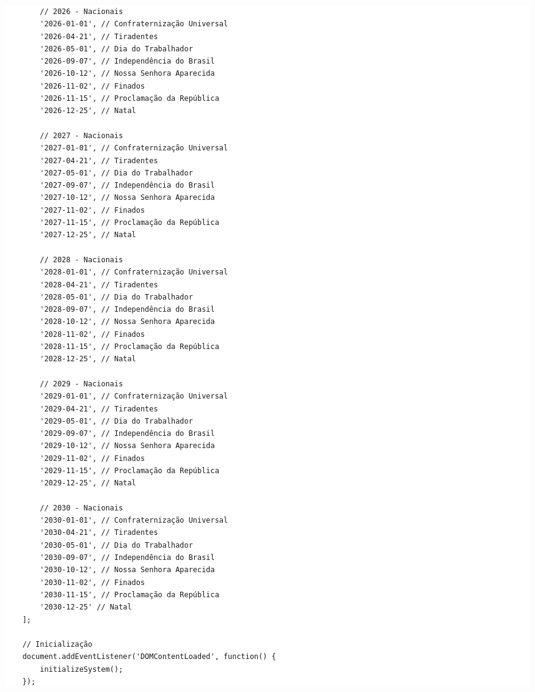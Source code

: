             // 2026 - Nacionais
            '2026-01-01', // Confraternização Universal
            '2026-04-21', // Tiradentes
            '2026-05-01', // Dia do Trabalhador
            '2026-09-07', // Independência do Brasil
            '2026-10-12', // Nossa Senhora Aparecida
            '2026-11-02', // Finados
            '2026-11-15', // Proclamação da República
            '2026-12-25', // Natal
            
            // 2027 - Nacionais
            '2027-01-01', // Confraternização Universal
            '2027-04-21', // Tiradentes
            '2027-05-01', // Dia do Trabalhador
            '2027-09-07', // Independência do Brasil
            '2027-10-12', // Nossa Senhora Aparecida
            '2027-11-02', // Finados
            '2027-11-15', // Proclamação da República
            '2027-12-25', // Natal
            
            // 2028 - Nacionais
            '2028-01-01', // Confraternização Universal
            '2028-04-21', // Tiradentes
            '2028-05-01', // Dia do Trabalhador
            '2028-09-07', // Independência do Brasil
            '2028-10-12', // Nossa Senhora Aparecida
            '2028-11-02', // Finados
            '2028-11-15', // Proclamação da República
            '2028-12-25', // Natal
            
            // 2029 - Nacionais
            '2029-01-01', // Confraternização Universal
            '2029-04-21', // Tiradentes
            '2029-05-01', // Dia do Trabalhador
            '2029-09-07', // Independência do Brasil
            '2029-10-12', // Nossa Senhora Aparecida
            '2029-11-02', // Finados
            '2029-11-15', // Proclamação da República
            '2029-12-25', // Natal
            
            // 2030 - Nacionais
            '2030-01-01', // Confraternização Universal
            '2030-04-21', // Tiradentes
            '2030-05-01', // Dia do Trabalhador
            '2030-09-07', // Independência do Brasil
            '2030-10-12', // Nossa Senhora Aparecida
            '2030-11-02', // Finados
            '2030-11-15', // Proclamação da República
            '2030-12-25' // Natal
        ];

        // Inicialização
        document.addEventListener('DOMContentLoaded', function() {
            initializeSystem();
        });
